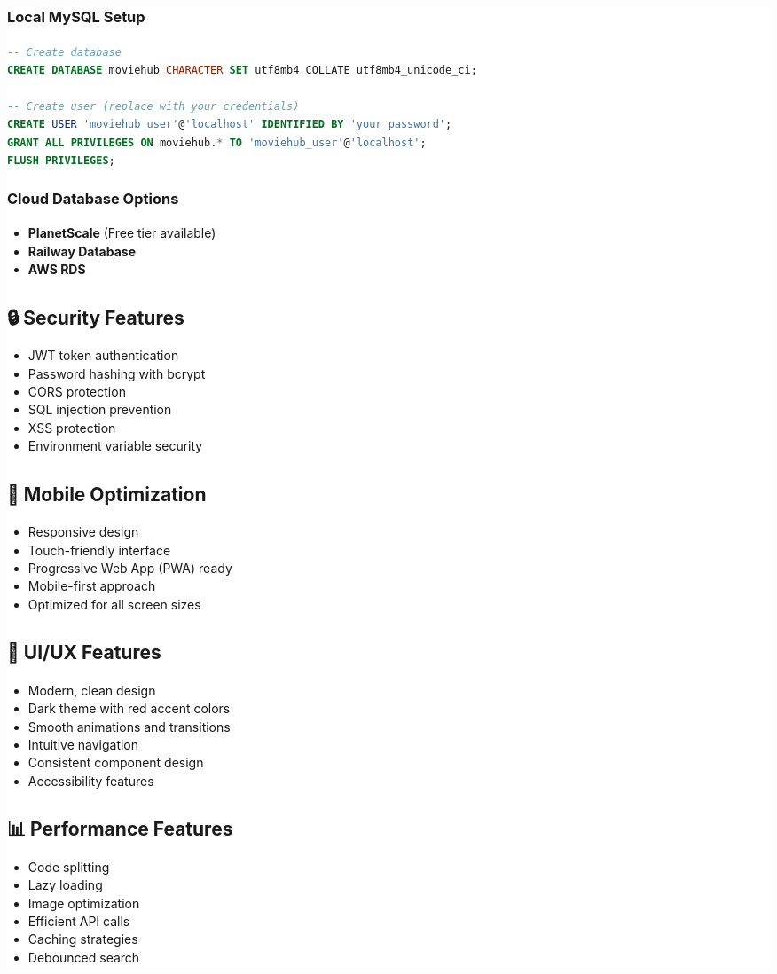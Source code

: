 ### Local MySQL Setup
```sql
-- Create database
CREATE DATABASE moviehub CHARACTER SET utf8mb4 COLLATE utf8mb4_unicode_ci;

-- Create user (replace with your credentials)
CREATE USER 'moviehub_user'@'localhost' IDENTIFIED BY 'your_password';
GRANT ALL PRIVILEGES ON moviehub.* TO 'moviehub_user'@'localhost';
FLUSH PRIVILEGES;
```

### Cloud Database Options
- **PlanetScale** (Free tier available)
- **Railway Database**
- **AWS RDS**

## 🔒 Security Features

- JWT token authentication
- Password hashing with bcrypt
- CORS protection
- SQL injection prevention
- XSS protection
- Environment variable security

## 📱 Mobile Optimization

- Responsive design
- Touch-friendly interface
- Progressive Web App (PWA) ready
- Mobile-first approach
- Optimized for all screen sizes

## 🎨 UI/UX Features

- Modern, clean design
- Dark theme with red accent colors
- Smooth animations and transitions
- Intuitive navigation
- Consistent component design
- Accessibility features

## 📊 Performance Features

- Code splitting
- Lazy loading
- Image optimization
- Efficient API calls
- Caching strategies
- Debounced search
